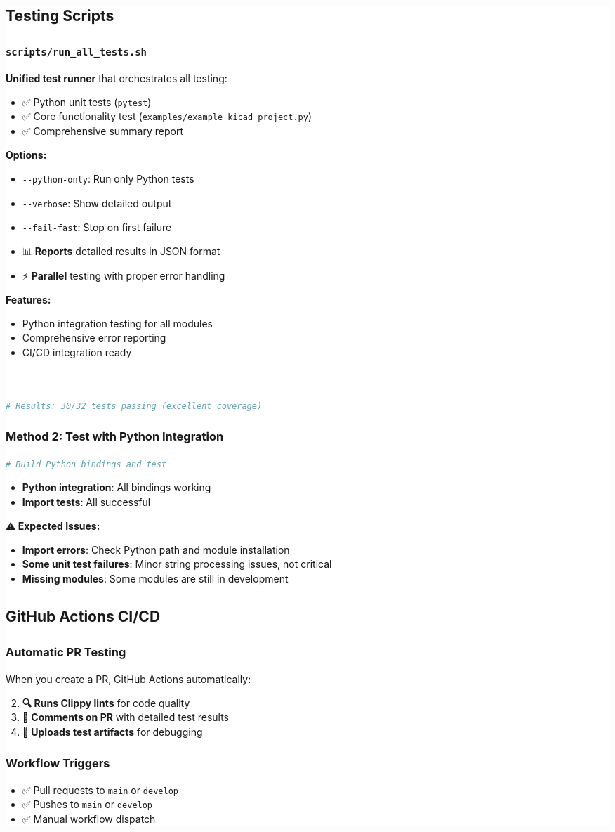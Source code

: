 ## Testing Scripts

### `scripts/run_all_tests.sh`
**Unified test runner** that orchestrates all testing:

- ✅ Python unit tests (`pytest`)
- ✅ Core functionality test (`examples/example_kicad_project.py`)
- ✅ Comprehensive summary report

**Options:**
- `--python-only`: Run only Python tests
- `--verbose`: Show detailed output
- `--fail-fast`: Stop on first failure


- 📊 **Reports** detailed results in JSON format
- ⚡ **Parallel** testing with proper error handling

**Features:**
- Python integration testing for all modules
- Comprehensive error reporting
- CI/CD integration ready


```bash


# Results: 30/32 tests passing (excellent coverage)
```

### Method 2: Test with Python Integration
```bash
# Build Python bindings and test
```


- **Python integration**: All bindings working
- **Import tests**: All successful

**⚠️ Expected Issues:**
- **Import errors**: Check Python path and module installation
- **Some unit test failures**: Minor string processing issues, not critical
- **Missing modules**: Some modules are still in development

## GitHub Actions CI/CD

### Automatic PR Testing
When you create a PR, GitHub Actions automatically:

2. **🔍 Runs Clippy lints** for code quality
4. **💬 Comments on PR** with detailed test results
5. **📁 Uploads test artifacts** for debugging

### Workflow Triggers
- ✅ Pull requests to `main` or `develop`
- ✅ Pushes to `main` or `develop`
- ✅ Manual workflow dispatch
